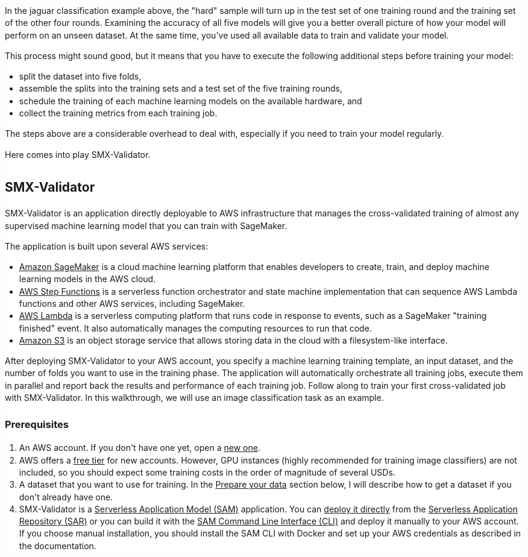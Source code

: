 In the jaguar classification example above, the "hard" sample will turn up in the test set of one training round and the training set of the other four rounds. Examining the accuracy of all five models will give you a better overall picture of how your model will perform on an unseen dataset. At the same time, you've used all available data to train and validate your model.

This process might sound good, but it means that you have to execute the following additional steps before training your model:

 - split the dataset into five folds,
 - assemble the splits into the training sets and a  test set of the five training rounds,
 - schedule the training of each machine learning models on the available hardware, and 
 - collect the training metrics from each training job. 

The steps above are a considerable overhead to deal with, especially if you need to train your model regularly.

Here comes into play SMX-Validator.

## SMX-Validator

SMX-Validator is an application directly deployable to AWS infrastructure that manages the cross-validated training of almost any supervised machine learning model that you can train with SageMaker.

The application is built upon several AWS services:

 - [Amazon SageMaker](https://aws.amazon.com/sagemaker/) is a cloud machine learning platform that enables developers to create, train, and deploy machine learning models in the AWS cloud. 
 - [AWS Step Functions](https://aws.amazon.com/step-functions/) is a serverless function orchestrator and state machine implementation that can sequence AWS Lambda functions and other AWS services, including SageMaker.
 - [AWS Lambda](https://aws.amazon.com/lambda/) is a serverless computing platform that runs code in response to events, such as a SageMaker "training finished" event. It also automatically manages the computing resources to run that code.
 - [Amazon S3](https://aws.amazon.com/s3/) is an object storage service that allows storing data in the cloud with a filesystem-like interface.

After deploying SMX-Validator to your AWS account, you specify a machine learning training template, an input dataset, and the number of folds you want to use in the training phase. The application will automatically orchestrate all training jobs, execute them in parallel and report back the results and performance of each training job. Follow along to train your first cross-validated job with SMX-Validator. In this walkthrough, we will use an image classification task as an example.

 ### Prerequisites

 1. An AWS account. If you don't have one yet, open a [new one](https://aws.amazon.com/premiumsupport/knowledge-center/create-and-activate-aws-account/).
 2. AWS offers a [free tier](https://aws.amazon.com/free/) for new accounts. However, GPU instances (highly recommended for training image classifiers) are not included, so you should expect some training costs in the order of magnitude of several USDs.
 3. A dataset that you want to use for training. In the [Prepare your data](#prepare-your-data) section below, I will describe how to get a dataset if you don't already have one.
 4. SMX-Validator is a [Serverless Application Model (SAM)](https://docs.aws.amazon.com/serverless-application-model/latest/developerguide/what-is-sam.html) application. You can [deploy it directly](https://serverlessrepo.aws.amazon.com/applications/eu-west-1/043458249825/SMX-Validator) from the [Serverless Application Repository (SAR)](https://aws.amazon.com/serverless/serverlessrepo/) or you can build it with the [SAM Command Line Interface (CLI)](https://docs.aws.amazon.com/serverless-application-model/latest/developerguide/serverless-sam-cli-install.html) and deploy it manually to your AWS account. If you choose manual installation, you should install the SAM CLI with Docker and set up your AWS credentials as described in the documentation.
